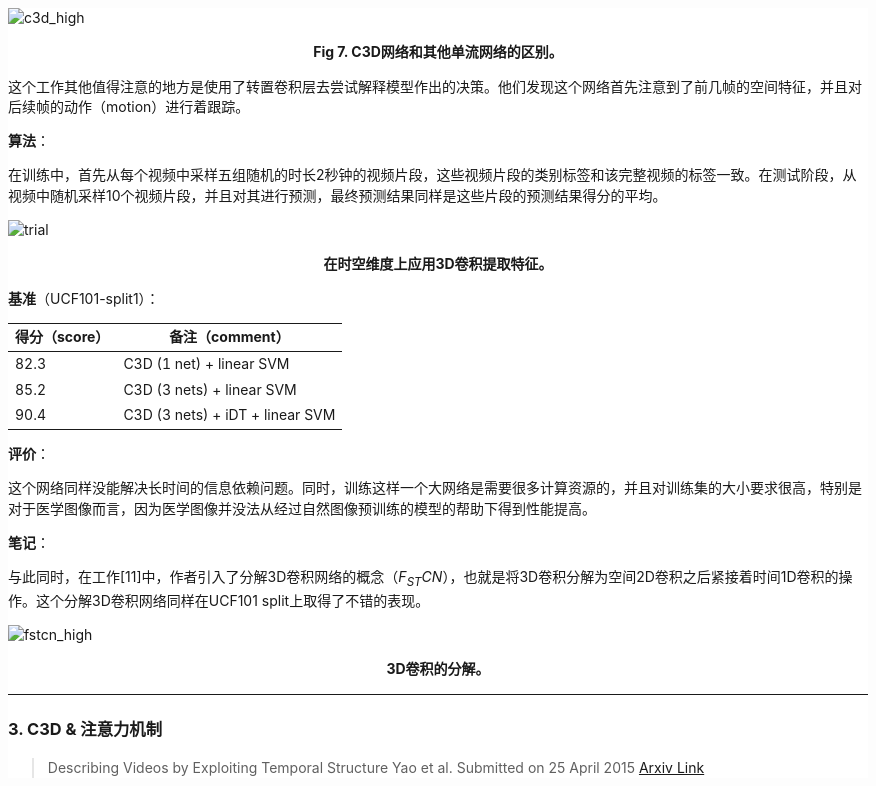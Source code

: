 ![c3d_high][c3d_high]

<div align='center'>
    <b>
        Fig 7. C3D网络和其他单流网络的区别。
    </b>
</div>

这个工作其他值得注意的地方是使用了转置卷积层去尝试解释模型作出的决策。他们发现这个网络首先注意到了前几帧的空间特征，并且对后续帧的动作（motion）进行着跟踪。

**算法**：

在训练中，首先从每个视频中采样五组随机的时长2秒钟的视频片段，这些视频片段的类别标签和该完整视频的标签一致。在测试阶段，从视频中随机采样10个视频片段，并且对其进行预测，最终预测结果同样是这些片段的预测结果得分的平均。

![trial][trial]

<div align='center'>
    <b>
        在时空维度上应用3D卷积提取特征。
    </b>
</div>

**基准**（UCF101-split1）：

| 得分（score） | 备注（comment）                 |
| ------------- | ------------------------------- |
| 82.3          | C3D (1 net) + linear SVM        |
| 85.2          | C3D (3 nets) + linear SVM       |
| 90.4          | C3D (3 nets) + iDT + linear SVM |

**评价**：

这个网络同样没能解决长时间的信息依赖问题。同时，训练这样一个大网络是需要很多计算资源的，并且对训练集的大小要求很高，特别是对于医学图像而言，因为医学图像并没法从经过自然图像预训练的模型的帮助下得到性能提高。

**笔记**：

与此同时，在工作[11]中，作者引入了分解3D卷积网络的概念（$F_{ST}CN$），也就是将3D卷积分解为空间2D卷积之后紧接着时间1D卷积的操作。这个分解3D卷积网络同样在UCF101 split上取得了不错的表现。

![fstcn_high][fstcn_high]

<div align='center'>
    <b>
        3D卷积的分解。
    </b>
</div>

----

### 3. C3D & 注意力机制

> Describing Videos by Exploiting Temporal Structure Yao et al.
> Submitted on 25 April 2015
> [Arxiv Link](https://arxiv.org/abs/1502.08029)


[2stream_high]: ./imgs/2stream_high.png
[Karpathy_fusion]: ./imgs/Karpathy_fusion.jpg
[banner]: ./imgs/banner.gif
[recurrent_theme_high]: ./imgs/recurrent_theme_high.png
[GenericLRCN_high]: ./imgs/GenericLRCN_high.jpg
[c3d_high]: ./imgs/c3d_high.png
[trial]: ./imgs/trial.gif
[fstcn_high]: ./imgs/fstcn_high.png
[Larochelle_paper_high]: ./imgs/Larochelle_paper_high.png
[fusion_strategies_high]: ./imgs/fusion_strategies_high.png
[2streamfusion]: ./imgs/2streamfusion.png